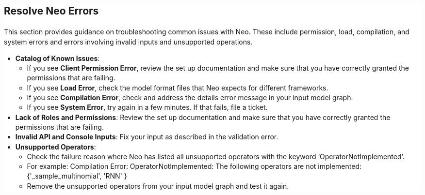 ## Resolve Neo Errors<a name="neo-errors-resolving"></a>

This section provides guidance on troubleshooting common issues with Neo\. These include permission, load, compilation, and system errors and errors involving invalid inputs and unsupported operations\.
+ **Catalog of Known Issues**:
  + If you see **Client Permission Error**, review the set up documentation and make sure that you have correctly granted the permissions that are failing\.
  + If you see **Load Error**, check the model format files that Neo expects for different frameworks\.
  + If you see **Compilation Error**, check and address the details error message in your input model graph\.
  + If you see **System Error**, try again in a few minutes\. If that fails, file a ticket\.
+ **Lack of Roles and Permissions**: Review the set up documentation and make sure that you have correctly granted the permissions that are failing\.
+ **Invalid API and Console Inputs**: Fix your input as described in the validation error\.
+ **Unsupported Operators**: 
  + Check the failure reason where Neo has listed all unsupported operators with the keyword ‘OperatorNotImplemented’\.
  + For example: Compilation Error: OperatorNotImplemented: The following operators are not implemented: \{'\_sample\_multinomial', 'RNN' \}
  + Remove the unsupported operators from your input model graph and test it again\.